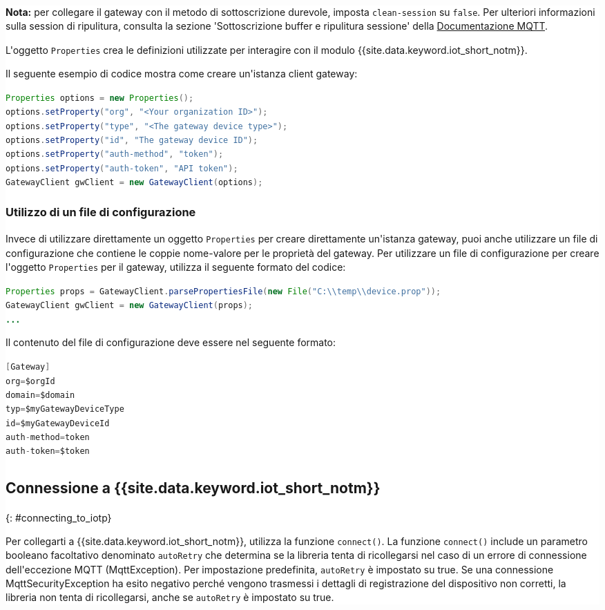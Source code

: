 **Nota:** per collegare il gateway con il metodo di sottoscrizione durevole, imposta `clean-session` su `false`. Per ulteriori informazioni sulla session di ripulitura, consulta la sezione 'Sottoscrizione buffer e ripulitura sessione' della [Documentazione MQTT](../../reference/mqtt/index.html#subscription-buffers-and-clean-session).

L'oggetto `Properties` crea le definizioni utilizzate per interagire con il modulo {{site.data.keyword.iot_short_notm}}.

Il seguente esempio di codice mostra come creare un'istanza client gateway:

```java
Properties options = new Properties();
options.setProperty("org", "<Your organization ID>");
options.setProperty("type", "<The gateway device type>");
options.setProperty("id", "The gateway device ID");
options.setProperty("auth-method", "token");
options.setProperty("auth-token", "API token");
GatewayClient gwClient = new GatewayClient(options);

```


### Utilizzo di un file di configurazione

Invece di utilizzare direttamente un oggetto `Properties` per creare direttamente un'istanza gateway, puoi anche utilizzare un file di configurazione che contiene le coppie nome-valore per le proprietà del gateway. Per utilizzare un file di configurazione per creare l'oggetto `Properties` per il gateway, utilizza il seguente formato del codice:

```Java
Properties props = GatewayClient.parsePropertiesFile(new File("C:\\temp\\device.prop"));
GatewayClient gwClient = new GatewayClient(props);
...
```

Il contenuto del file di configurazione deve essere nel seguente formato:

```java
[Gateway]
org=$orgId
domain=$domain
typ=$myGatewayDeviceType
id=$myGatewayDeviceId
auth-method=token
auth-token=$token

```

## Connessione a {{site.data.keyword.iot_short_notm}}
{: #connecting_to_iotp}

Per collegarti a {{site.data.keyword.iot_short_notm}}, utilizza la funzione `connect()`. La funzione `connect()` include un parametro booleano facoltativo denominato `autoRetry` che determina se la libreria tenta di ricollegarsi nel caso di un errore di connessione dell'eccezione MQTT (MqttException). Per impostazione predefinita, `autoRetry` è impostato su true. Se una connessione MqttSecurityException ha esito negativo perché vengono trasmessi i dettagli di registrazione del dispositivo non corretti, la libreria non tenta di ricollegarsi, anche se `autoRetry` è impostato su true.

